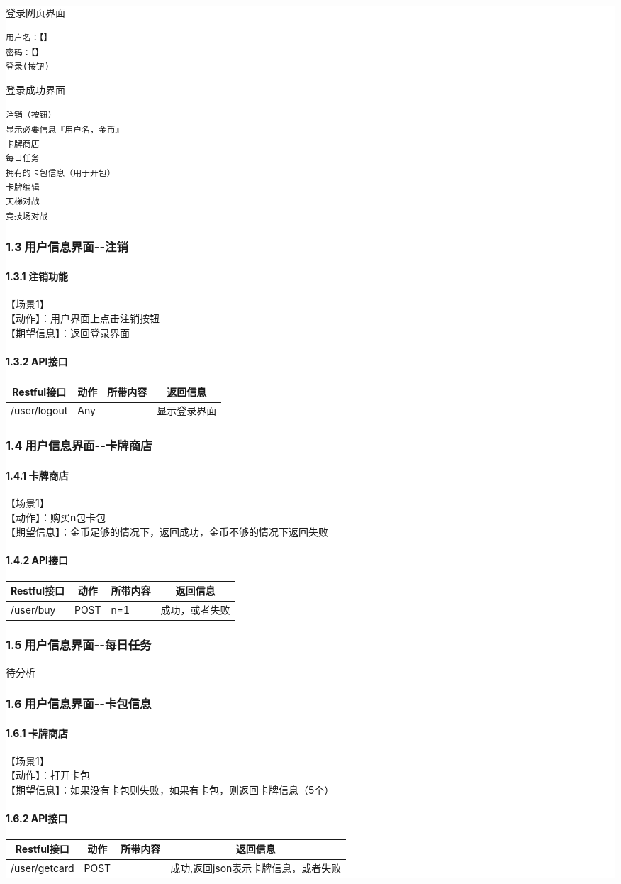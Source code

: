 登录网页界面  

```
用户名：【】   
密码：【】
登录(按钮)
```

登录成功界面
```
注销（按钮）
显示必要信息『用户名，金币』
卡牌商店
每日任务
拥有的卡包信息（用于开包）
卡牌编辑
天梯对战
竞技场对战
```

### 1.3 用户信息界面--注销
#### 1.3.1 注销功能
【场景1】  
【动作】：用户界面上点击注销按钮  
【期望信息】：返回登录界面


#### 1.3.2 API接口
| Restful接口 	| 动作 	|  所带内容 | 返回信息	|
|--------		 |--------|--------	|--------  |
| /user/logout |  Any  | 	|显示登录界面|


### 1.4 用户信息界面--卡牌商店
#### 1.4.1 卡牌商店
【场景1】  
【动作】：购买n包卡包  
【期望信息】：金币足够的情况下，返回成功，金币不够的情况下返回失败
#### 1.4.2 API接口
| Restful接口 	| 动作 	|  所带内容 | 返回信息	|
|--------		 |--------|--------	|--------  |
| /user/buy |  POST  | n=1	|成功，或者失败|

### 1.5 用户信息界面--每日任务
待分析

### 1.6 用户信息界面--卡包信息
#### 1.6.1 卡牌商店
【场景1】  
【动作】：打开卡包   
【期望信息】：如果没有卡包则失败，如果有卡包，则返回卡牌信息（5个）
#### 1.6.2 API接口
| Restful接口 	| 动作 	|  所带内容 | 返回信息	|
|--------		 |--------|--------	|--------  |
| /user/getcard  |  POST  |  |成功,返回json表示卡牌信息，或者失败|
